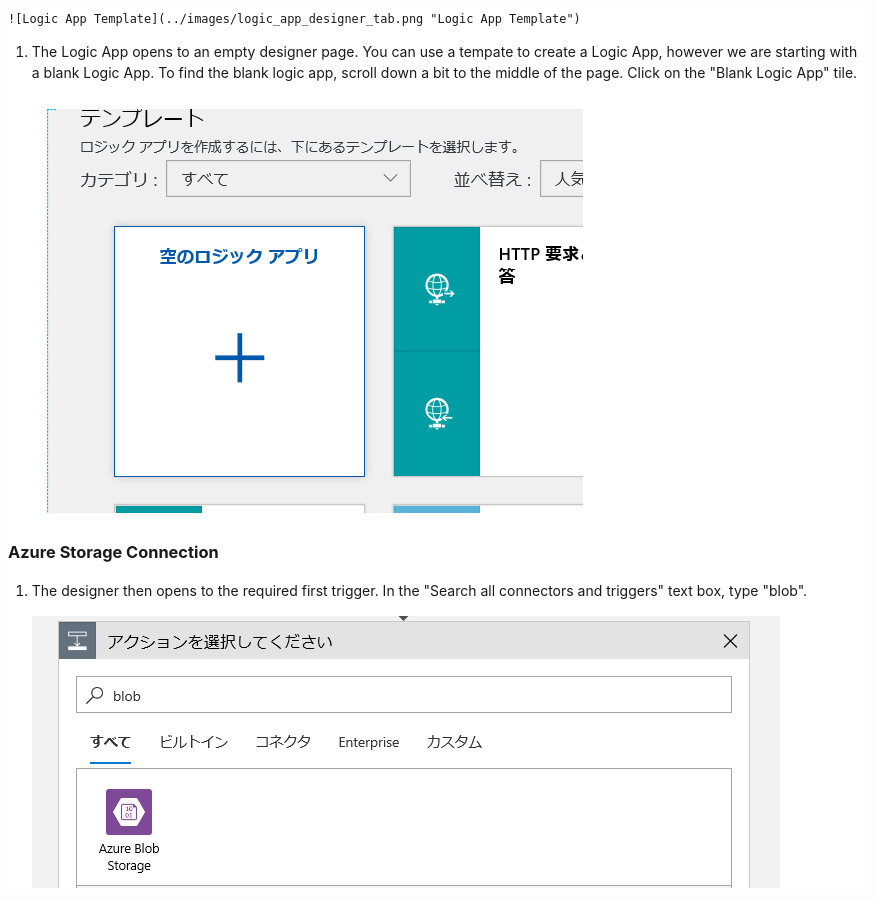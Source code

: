     ![Logic App Template](../images/logic_app_designer_tab.png "Logic App Template")

1. The Logic App opens to an empty designer page.  You can use a tempate to create a Logic App, however we are starting with a blank Logic App.  To find the blank logic app, scroll down a bit to the middle of the page.  Click on the "Blank Logic App" tile.

    ![Logic App Template](../images/logic_app_template.png "Logic App Template")

### Azure Storage Connection

1. The designer then opens to the required first trigger.  In the "Search all connectors and triggers" text box, type "blob".

    ![Logic App Trigger](../images/logic_app_blob_search.png "Logic App Trigger")
